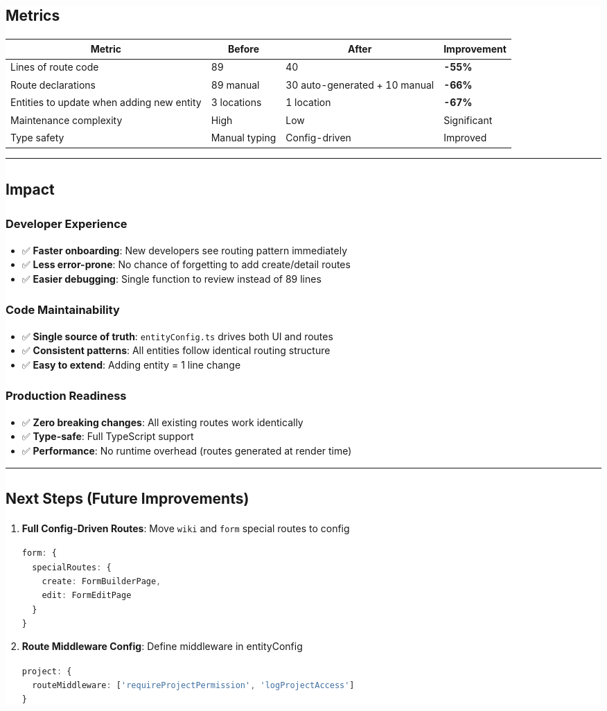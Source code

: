 
## Metrics

| Metric | Before | After | Improvement |
|--------|--------|-------|-------------|
| Lines of route code | 89 | 40 | **-55%** |
| Route declarations | 89 manual | 30 auto-generated + 10 manual | **-66%** |
| Entities to update when adding new entity | 3 locations | 1 location | **-67%** |
| Maintenance complexity | High | Low | Significant |
| Type safety | Manual typing | Config-driven | Improved |

---

## Impact

### Developer Experience
- ✅ **Faster onboarding**: New developers see routing pattern immediately
- ✅ **Less error-prone**: No chance of forgetting to add create/detail routes
- ✅ **Easier debugging**: Single function to review instead of 89 lines

### Code Maintainability
- ✅ **Single source of truth**: `entityConfig.ts` drives both UI and routes
- ✅ **Consistent patterns**: All entities follow identical routing structure
- ✅ **Easy to extend**: Adding entity = 1 line change

### Production Readiness
- ✅ **Zero breaking changes**: All existing routes work identically
- ✅ **Type-safe**: Full TypeScript support
- ✅ **Performance**: No runtime overhead (routes generated at render time)

---

## Next Steps (Future Improvements)

1. **Full Config-Driven Routes**: Move `wiki` and `form` special routes to config
   ```typescript
   form: {
     specialRoutes: {
       create: FormBuilderPage,
       edit: FormEditPage
     }
   }
   ```

2. **Route Middleware Config**: Define middleware in entityConfig
   ```typescript
   project: {
     routeMiddleware: ['requireProjectPermission', 'logProjectAccess']
   }
   ```
